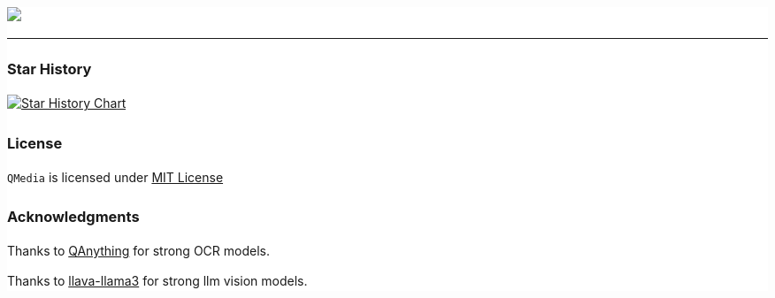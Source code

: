 [![][back-to-top]](#readme-top)

</div>

---

### Star History

[![Star History Chart](https://api.star-history.com/svg?repos=QmiAI/Qmedia&type=Date)](https://star-history.com/#QmiAI/Qmedia&Date)

### License

`QMedia` is licensed under [MIT License](./LICENSE)

### Acknowledgments

Thanks to [QAnything](https://github.com/netease-youdao/QAnything/) for strong OCR models.

Thanks to [llava-llama3](https://github.com/netease-youdao/QAnything/) for strong llm vision models.

[lafe-twitter]: https://x.com/Lafe8088
[g-issues-link]: https://github.com/QmiAI/Qmedia/issues
[back-to-top]: https://img.shields.io/badge/-BACK_TO_TOP-151515?style=flat-square
[share-x-shield]: https://img.shields.io/badge/-share%20on%20x-black?labelColor=black&logo=x&logoColor=white&style=flat-square
[share-x-link]: https://twitter.com/intent/tweet?url=https://github.com/QmiAI/Qmedia&text=Qmedia%0AAn%20open-source%20AI%20content%20search%20engine%20designed%20specifically%20for%20content%20creators.%0ASupports%20extraction%20of%20text,%20images,%20and%20short%20videos.%0AAllows%20full%20local%20deployment%20(web%20app,%20RAG%20server,%20LLM%20server).%0ASupports%20multi-modal%20RAG%20content%20QA.
